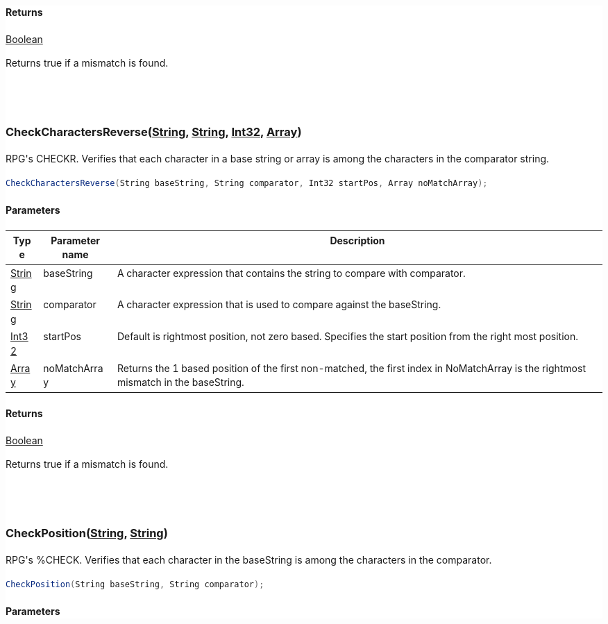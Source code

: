 #### Returns

[Boolean](https://docs.microsoft.com/en-us/dotnet/api/system.boolean)

Returns true if a mismatch is found.


<br>
<br>

### CheckCharactersReverse([String](https://docs.microsoft.com/en-us/dotnet/api/system.string), [String](https://docs.microsoft.com/en-us/dotnet/api/system.string), [Int32](https://docs.microsoft.com/en-us/dotnet/api/system.int32), [Array]($$TODO-Array.html))

RPG's CHECKR. Verifies that each character in a base string or array is among the characters in the comparator string.

```cs
CheckCharactersReverse(String baseString, String comparator, Int32 startPos, Array noMatchArray);
```

#### Parameters

| Type | Parameter name | Description
| --- | --- | ---
| [String](https://docs.microsoft.com/en-us/dotnet/api/system.string) | baseString | A character expression that contains the string to compare with comparator. 
| [String](https://docs.microsoft.com/en-us/dotnet/api/system.string) | comparator | A character expression that is used to compare against the baseString. 
| [Int32](https://docs.microsoft.com/en-us/dotnet/api/system.int32) | startPos | Default is rightmost position, not zero based.  Specifies the start position from the right most position. 
| [Array]($$TODO-Array.html) | noMatchArray | Returns the 1 based position of the first non-matched, the first index in NoMatchArray is the rightmost mismatch in the baseString. 

#### Returns

[Boolean](https://docs.microsoft.com/en-us/dotnet/api/system.boolean)

Returns true if a mismatch is found.


<br>
<br>

### CheckPosition([String](https://docs.microsoft.com/en-us/dotnet/api/system.string), [String](https://docs.microsoft.com/en-us/dotnet/api/system.string))

RPG's %CHECK. Verifies that each character in the baseString is among the characters in the comparator.

```cs
CheckPosition(String baseString, String comparator);
```

#### Parameters
